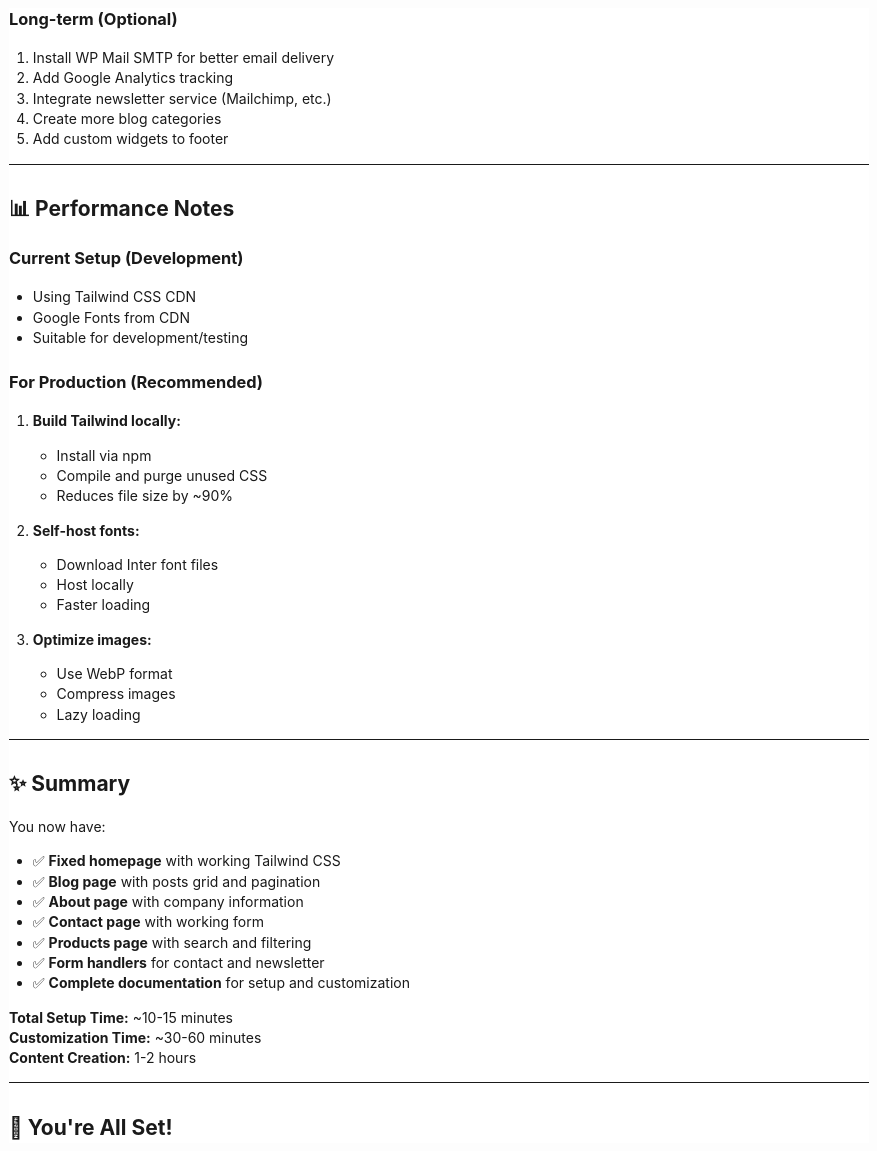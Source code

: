 ### Long-term (Optional)
1. Install WP Mail SMTP for better email delivery
2. Add Google Analytics tracking
3. Integrate newsletter service (Mailchimp, etc.)
4. Create more blog categories
5. Add custom widgets to footer

---

## 📊 Performance Notes

### Current Setup (Development)
- Using Tailwind CSS CDN
- Google Fonts from CDN
- Suitable for development/testing

### For Production (Recommended)
1. **Build Tailwind locally:**
   - Install via npm
   - Compile and purge unused CSS
   - Reduces file size by ~90%

2. **Self-host fonts:**
   - Download Inter font files
   - Host locally
   - Faster loading

3. **Optimize images:**
   - Use WebP format
   - Compress images
   - Lazy loading

---

## ✨ Summary

You now have:
- ✅ **Fixed homepage** with working Tailwind CSS
- ✅ **Blog page** with posts grid and pagination
- ✅ **About page** with company information
- ✅ **Contact page** with working form
- ✅ **Products page** with search and filtering
- ✅ **Form handlers** for contact and newsletter
- ✅ **Complete documentation** for setup and customization

**Total Setup Time:** ~10-15 minutes  
**Customization Time:** ~30-60 minutes  
**Content Creation:** 1-2 hours

---

## 🎉 You're All Set!

